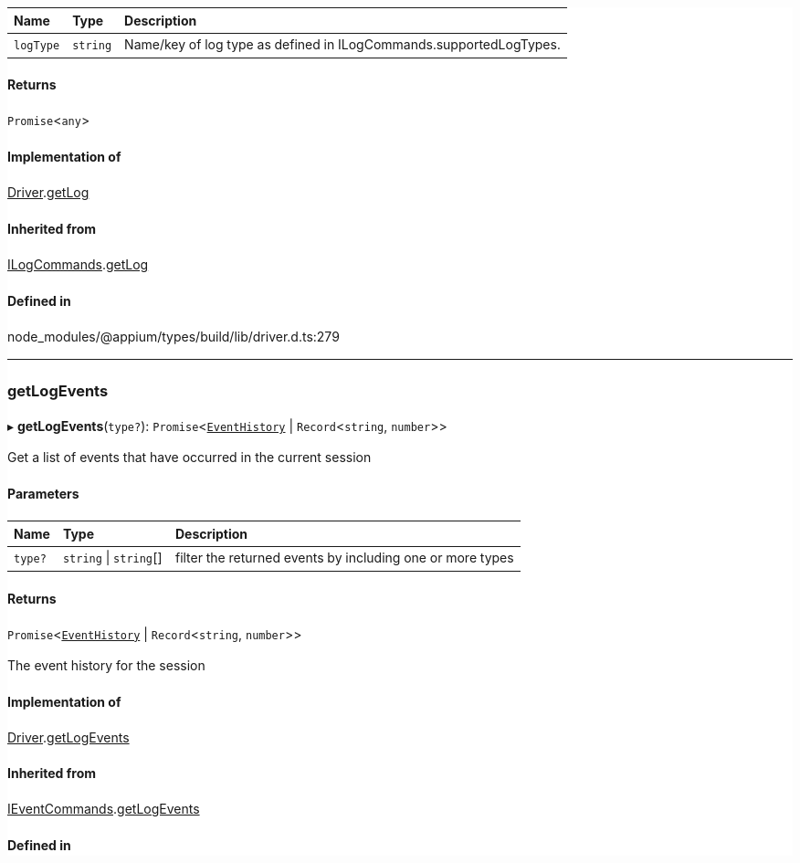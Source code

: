 | Name | Type | Description |
| :------ | :------ | :------ |
| `logType` | `string` | Name/key of log type as defined in ILogCommands.supportedLogTypes. |

#### Returns

`Promise`<`any`\>

#### Implementation of

[Driver](../interfaces/appium_types.Driver.md).[getLog](../interfaces/appium_types.Driver.md#getlog)

#### Inherited from

[ILogCommands](../interfaces/appium_types.ILogCommands.md).[getLog](../interfaces/appium_types.ILogCommands.md#getlog)

#### Defined in

node_modules/@appium/types/build/lib/driver.d.ts:279

___

### getLogEvents

▸ **getLogEvents**(`type?`): `Promise`<[`EventHistory`](../interfaces/appium_types.EventHistory.md) \| `Record`<`string`, `number`\>\>

Get a list of events that have occurred in the current session

#### Parameters

| Name | Type | Description |
| :------ | :------ | :------ |
| `type?` | `string` \| `string`[] | filter the returned events by including one or more types |

#### Returns

`Promise`<[`EventHistory`](../interfaces/appium_types.EventHistory.md) \| `Record`<`string`, `number`\>\>

The event history for the session

#### Implementation of

[Driver](../interfaces/appium_types.Driver.md).[getLogEvents](../interfaces/appium_types.Driver.md#getlogevents)

#### Inherited from

[IEventCommands](../interfaces/appium_types.IEventCommands.md).[getLogEvents](../interfaces/appium_types.IEventCommands.md#getlogevents)

#### Defined in
